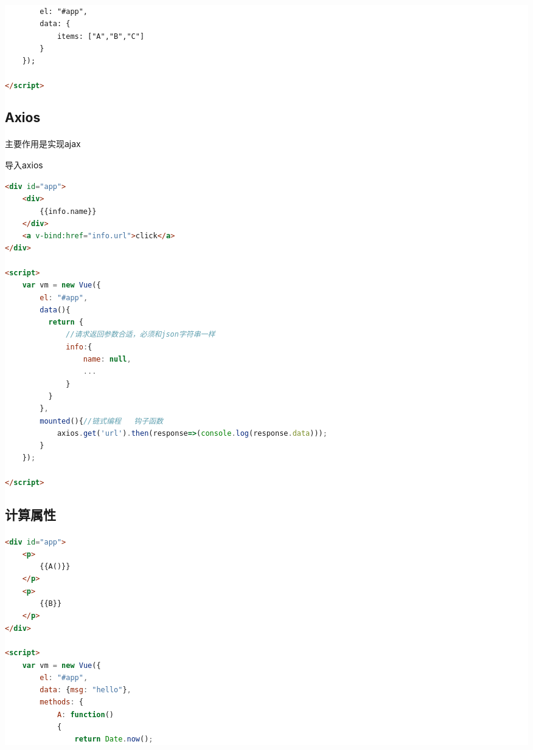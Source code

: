 ```html
        el: "#app",
        data: {
            items: ["A","B","C"]
        }
    });

</script>
```



## Axios

主要作用是实现ajax

导入axios

```html
<div id="app">
    <div>
        {{info.name}}
    </div>
    <a v-bind:href="info.url">click</a>
</div>

<script>
    var vm = new Vue({
        el: "#app",
        data(){
          return {
              //请求返回参数合适，必须和json字符串一样
              info:{
                  name: null,
                  ...
              }
          }  
        },
		mounted(){//链式编程   钩子函数
            axios.get('url').then(response=>(console.log(response.data)));
        }
    });

</script>
```

## 计算属性

```html
<div id="app">
	<p>
        {{A()}}
    </p>
    <p>
       	{{B}}
    </p>
</div>

<script>
    var vm = new Vue({
        el: "#app",
    	data: {msg: "hello"},
        methods: {
            A: function()
            {
                return Date.now();
```